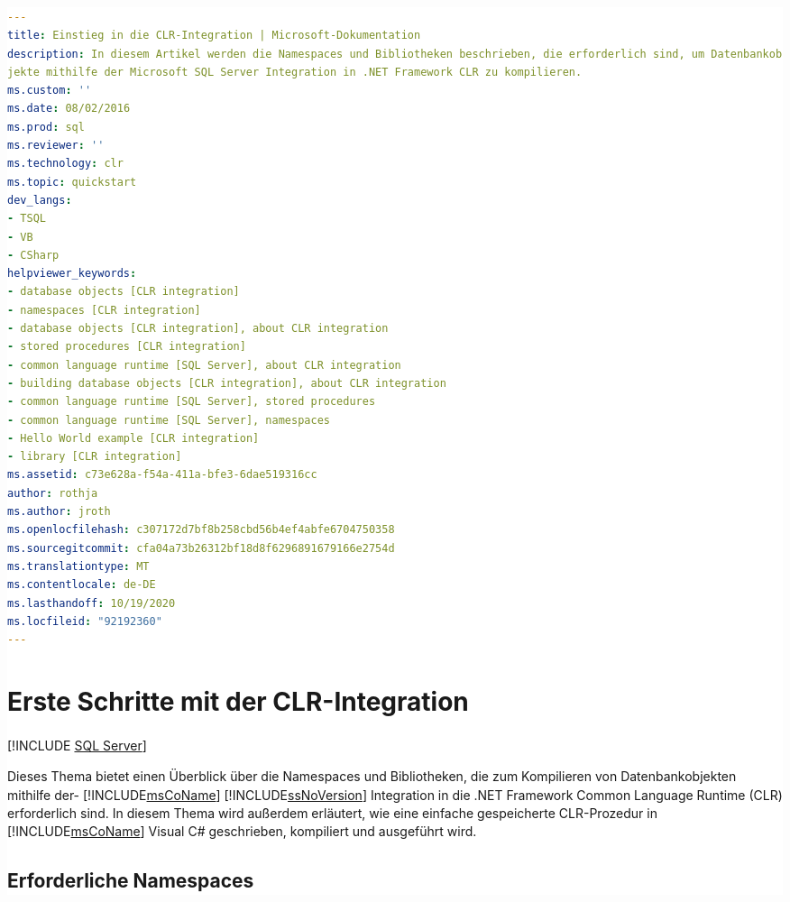 ```yaml
---
title: Einstieg in die CLR-Integration | Microsoft-Dokumentation
description: In diesem Artikel werden die Namespaces und Bibliotheken beschrieben, die erforderlich sind, um Datenbankobjekte mithilfe der Microsoft SQL Server Integration in .NET Framework CLR zu kompilieren.
ms.custom: ''
ms.date: 08/02/2016
ms.prod: sql
ms.reviewer: ''
ms.technology: clr
ms.topic: quickstart
dev_langs:
- TSQL
- VB
- CSharp
helpviewer_keywords:
- database objects [CLR integration]
- namespaces [CLR integration]
- database objects [CLR integration], about CLR integration
- stored procedures [CLR integration]
- common language runtime [SQL Server], about CLR integration
- building database objects [CLR integration], about CLR integration
- common language runtime [SQL Server], stored procedures
- common language runtime [SQL Server], namespaces
- Hello World example [CLR integration]
- library [CLR integration]
ms.assetid: c73e628a-f54a-411a-bfe3-6dae519316cc
author: rothja
ms.author: jroth
ms.openlocfilehash: c307172d7bf8b258cbd56b4ef4abfe6704750358
ms.sourcegitcommit: cfa04a73b26312bf18d8f6296891679166e2754d
ms.translationtype: MT
ms.contentlocale: de-DE
ms.lasthandoff: 10/19/2020
ms.locfileid: "92192360"
---
```

# <a name="getting-started-with-clr-integration"></a>Erste Schritte mit der CLR-Integration

[!INCLUDE [SQL Server](../../../includes/applies-to-version/sqlserver.md)]

Dieses Thema bietet einen Überblick über die Namespaces und Bibliotheken, die zum Kompilieren von Datenbankobjekten mithilfe der- [!INCLUDE[msCoName](../../../includes/msconame-md.md)] [!INCLUDE[ssNoVersion](../../../includes/ssnoversion-md.md)] Integration in die .NET Framework Common Language Runtime (CLR) erforderlich sind. In diesem Thema wird außerdem erläutert, wie eine einfache gespeicherte CLR-Prozedur in [!INCLUDE[msCoName](../../../includes/msconame-md.md)] Visual C# geschrieben, kompiliert und ausgeführt wird.  
  
## <a name="required-namespaces"></a>Erforderliche Namespaces  
